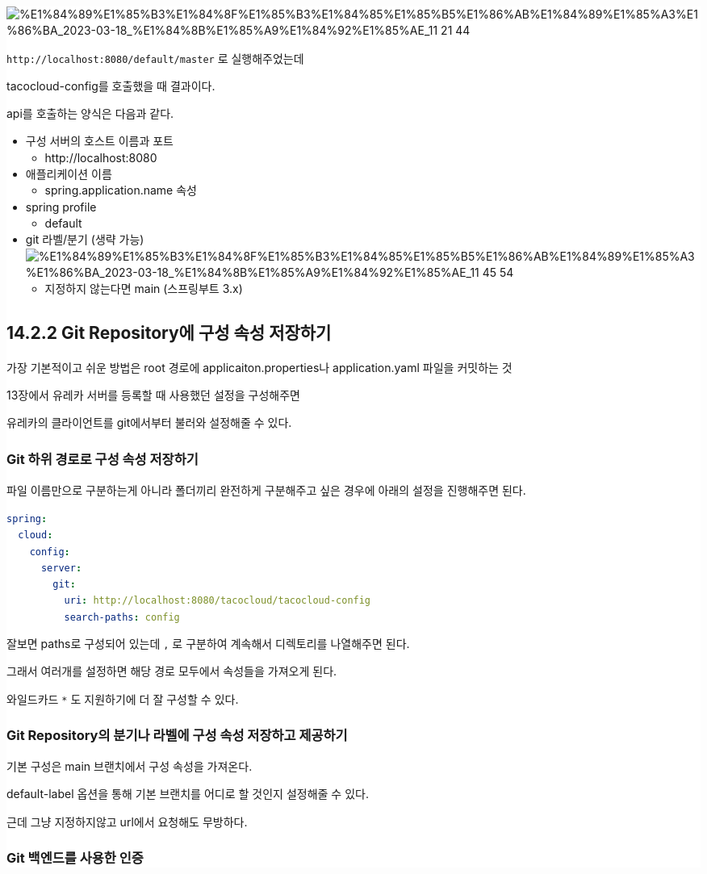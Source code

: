 ![%E1%84%89%E1%85%B3%E1%84%8F%E1%85%B3%E1%84%85%E1%85%B5%E1%86%AB%E1%84%89%E1%85%A3%E1%86%BA_2023-03-18_%E1%84%8B%E1%85%A9%E1%84%92%E1%85%AE_11 21 44](https://user-images.githubusercontent.com/74235102/226675799-61677293-adbc-4758-812c-1ac130c99196.png)

`http://localhost:8080/default/master` 로 실행해주었는데

tacocloud-config를 호출했을 때 결과이다.

api를 호출하는 양식은 다음과 같다.

- 구성 서버의 호스트 이름과 포트
    - http://localhost:8080
- 애플리케이션 이름
    - spring.application.name 속성
- spring profile
    - default
- git 라벨/분기 (생략 가능)
  ![%E1%84%89%E1%85%B3%E1%84%8F%E1%85%B3%E1%84%85%E1%85%B5%E1%86%AB%E1%84%89%E1%85%A3%E1%86%BA_2023-03-18_%E1%84%8B%E1%85%A9%E1%84%92%E1%85%AE_11 45 54](https://user-images.githubusercontent.com/74235102/226675814-1e038170-8728-423f-ae2f-e5187e0f7aff.png)
    - 지정하지 않는다면 main (스프링부트 3.x)

## 14.2.2 Git Repository에 구성 속성 저장하기

가장 기본적이고 쉬운 방법은 root 경로에 applicaiton.properties나 application.yaml 파일을 커밋하는 것

13장에서 유레카 서버를 등록할 때 사용했던 설정을 구성해주면

유레카의 클라이언트를 git에서부터 불러와 설정해줄 수 있다.

### Git 하위 경로로 구성 속성 저장하기

파일 이름만으로 구분하는게 아니라 폴더끼리 완전하게 구분해주고 싶은 경우에 아래의 설정을 진행해주면 된다.

```yaml
spring:
  cloud:
    config:
      server:
        git:
          uri: http://localhost:8080/tacocloud/tacocloud-config
          search-paths: config
```

잘보면 paths로 구성되어 있는데 `,` 로 구분하여 계속해서 디렉토리를 나열해주면 된다.

그래서 여러개를 설정하면 해당 경로 모두에서 속성들을 가져오게 된다.

와일드카드 `*` 도 지원하기에 더 잘 구성할 수 있다.

### Git Repository의 분기나 라벨에 구성 속성 저장하고 제공하기

기본 구성은 main 브랜치에서 구성 속성을 가져온다.

default-label 옵션을 통해 기본 브랜치를 어디로 할 것인지 설정해줄 수 있다.

근데 그냥 지정하지않고 url에서 요청해도 무방하다.

### Git 백엔드를 사용한 인증
